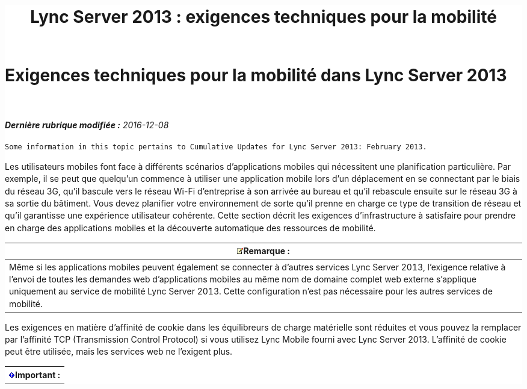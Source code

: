 ﻿---
title: 'Lync Server 2013 : exigences techniques pour la mobilité'
TOCTitle: Exigences techniques pour la mobilité
ms:assetid: 831be681-4de0-4e42-b04f-8879ca4dcd23
ms:mtpsurl: https://technet.microsoft.com/fr-fr/library/Hh690030(v=OCS.15)
ms:contentKeyID: 49297913
ms.date: 12/10/2016
mtps_version: v=OCS.15
ms.translationtype: HT
---

# Exigences techniques pour la mobilité dans Lync Server 2013

 

_**Dernière rubrique modifiée :** 2016-12-08_

    Some information in this topic pertains to Cumulative Updates for Lync Server 2013: February 2013.

Les utilisateurs mobiles font face à différents scénarios d’applications mobiles qui nécessitent une planification particulière. Par exemple, il se peut que quelqu’un commence à utiliser une application mobile lors d’un déplacement en se connectant par le biais du réseau 3G, qu’il bascule vers le réseau Wi-Fi d’entreprise à son arrivée au bureau et qu’il rebascule ensuite sur le réseau 3G à sa sortie du bâtiment. Vous devez planifier votre environnement de sorte qu’il prenne en charge ce type de transition de réseau et qu’il garantisse une expérience utilisateur cohérente. Cette section décrit les exigences d’infrastructure à satisfaire pour prendre en charge des applications mobiles et la découverte automatique des ressources de mobilité.

<table>
<thead>
<tr class="header">
<th><img src="images/Gg398920.note(OCS.15).gif" title="note" alt="note" />Remarque :</th>
</tr>
</thead>
<tbody>
<tr class="odd">
<td>Même si les applications mobiles peuvent également se connecter à d’autres services Lync Server 2013, l’exigence relative à l’envoi de toutes les demandes web d’applications mobiles au même nom de domaine complet web externe s’applique uniquement au service de mobilité Lync Server 2013. Cette configuration n’est pas nécessaire pour les autres services de mobilité.</td>
</tr>
</tbody>
</table>


Les exigences en matière d’affinité de cookie dans les équilibreurs de charge matérielle sont réduites et vous pouvez la remplacer par l’affinité TCP (Transmission Control Protocol) si vous utilisez Lync Mobile fourni avec Lync Server 2013. L’affinité de cookie peut être utilisée, mais les services web ne l’exigent plus.

<table>
<thead>
<tr class="header">
<th><img src="images/Gg425917.important(OCS.15).gif" title="important" alt="important" />Important :</th>
</tr>
</thead>
<tbody>
<tr class="odd">